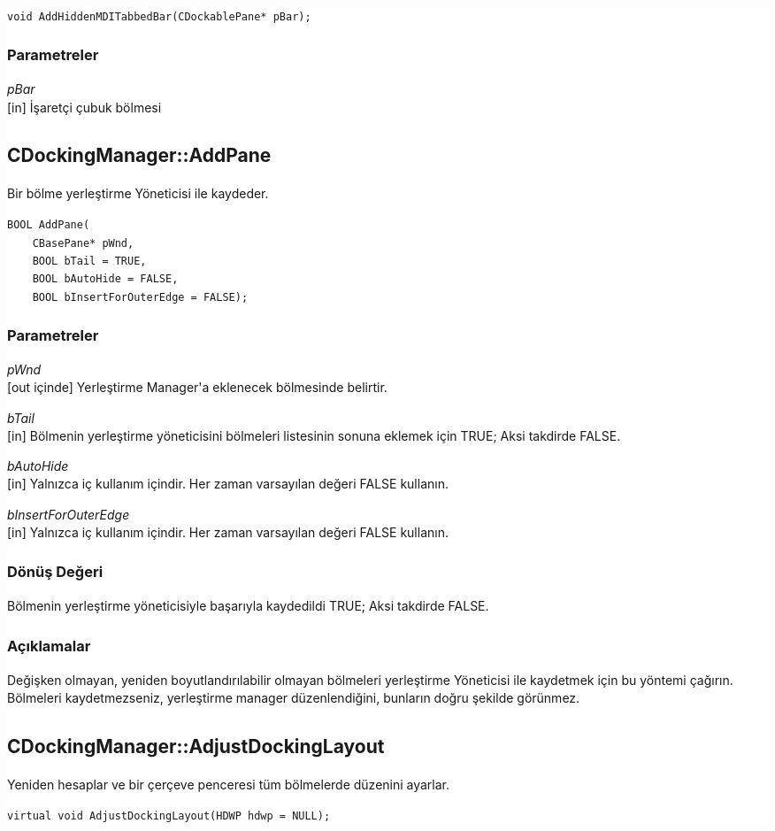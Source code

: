 ```
void AddHiddenMDITabbedBar(CDockablePane* pBar);
```

### <a name="parameters"></a>Parametreler

*pBar*<br/>
[in] İşaretçi çubuk bölmesi

##  <a name="addpane"></a>  CDockingManager::AddPane

Bir bölme yerleştirme Yöneticisi ile kaydeder.

```
BOOL AddPane(
    CBasePane* pWnd,
    BOOL bTail = TRUE,
    BOOL bAutoHide = FALSE,
    BOOL bInsertForOuterEdge = FALSE);
```

### <a name="parameters"></a>Parametreler

*pWnd*<br/>
[out içinde] Yerleştirme Manager'a eklenecek bölmesinde belirtir.

*bTail*<br/>
[in] Bölmenin yerleştirme yöneticisini bölmeleri listesinin sonuna eklemek için TRUE; Aksi takdirde FALSE.

*bAutoHide*<br/>
[in] Yalnızca iç kullanım içindir. Her zaman varsayılan değeri FALSE kullanın.

*bInsertForOuterEdge*<br/>
[in] Yalnızca iç kullanım içindir. Her zaman varsayılan değeri FALSE kullanın.

### <a name="return-value"></a>Dönüş Değeri

Bölmenin yerleştirme yöneticisiyle başarıyla kaydedildi TRUE; Aksi takdirde FALSE.

### <a name="remarks"></a>Açıklamalar

Değişken olmayan, yeniden boyutlandırılabilir olmayan bölmeleri yerleştirme Yöneticisi ile kaydetmek için bu yöntemi çağırın. Bölmeleri kaydetmezseniz, yerleştirme manager düzenlendiğini, bunların doğru şekilde görünmez.

##  <a name="adjustdockinglayout"></a>  CDockingManager::AdjustDockingLayout

Yeniden hesaplar ve bir çerçeve penceresi tüm bölmelerde düzenini ayarlar.

```
virtual void AdjustDockingLayout(HDWP hdwp = NULL);
```
